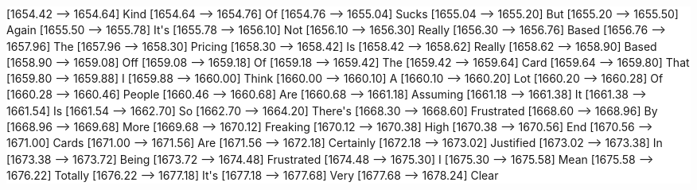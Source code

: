 [1654.42 --> 1654.64]  Kind
[1654.64 --> 1654.76]  Of
[1654.76 --> 1655.04]  Sucks
[1655.04 --> 1655.20]  But
[1655.20 --> 1655.50]  Again
[1655.50 --> 1655.78]  It's
[1655.78 --> 1656.10]  Not
[1656.10 --> 1656.30]  Really
[1656.30 --> 1656.76]  Based
[1656.76 --> 1657.96]  The
[1657.96 --> 1658.30]  Pricing
[1658.30 --> 1658.42]  Is
[1658.42 --> 1658.62]  Really
[1658.62 --> 1658.90]  Based
[1658.90 --> 1659.08]  Off
[1659.08 --> 1659.18]  Of
[1659.18 --> 1659.42]  The
[1659.42 --> 1659.64]  Card
[1659.64 --> 1659.80]  That
[1659.80 --> 1659.88]  I
[1659.88 --> 1660.00]  Think
[1660.00 --> 1660.10]  A
[1660.10 --> 1660.20]  Lot
[1660.20 --> 1660.28]  Of
[1660.28 --> 1660.46]  People
[1660.46 --> 1660.68]  Are
[1660.68 --> 1661.18]  Assuming
[1661.18 --> 1661.38]  It
[1661.38 --> 1661.54]  Is
[1661.54 --> 1662.70]  So
[1662.70 --> 1664.20]  There's
[1668.30 --> 1668.60]  Frustrated
[1668.60 --> 1668.96]  By
[1668.96 --> 1669.68]  More
[1669.68 --> 1670.12]  Freaking
[1670.12 --> 1670.38]  High
[1670.38 --> 1670.56]  End
[1670.56 --> 1671.00]  Cards
[1671.00 --> 1671.56]  Are
[1671.56 --> 1672.18]  Certainly
[1672.18 --> 1673.02]  Justified
[1673.02 --> 1673.38]  In
[1673.38 --> 1673.72]  Being
[1673.72 --> 1674.48]  Frustrated
[1674.48 --> 1675.30]  I
[1675.30 --> 1675.58]  Mean
[1675.58 --> 1676.22]  Totally
[1676.22 --> 1677.18]  It's
[1677.18 --> 1677.68]  Very
[1677.68 --> 1678.24]  Clear
